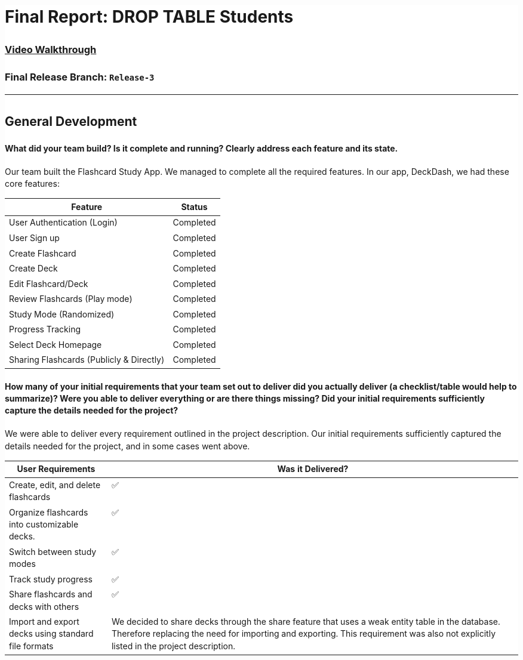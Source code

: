 # Final Report: DROP TABLE Students

### [Video Walkthrough](https://youtu.be/PN8m_HE0cKs)
### Final Release Branch: `Release-3`


---
## General Development

#### What did your team build? Is it complete and running? Clearly address each feature and its state.

Our team built the Flashcard Study App. We managed to complete all the required features. In our app, DeckDash, we had these core features:

| Feature                        | Status     |
|--------------------------------|------------|
| User Authentication (Login)   | Completed  |
| User Sign up                   | Completed  |
| Create Flashcard               | Completed  |
| Create Deck                    | Completed  |
| Edit Flashcard/Deck            | Completed  |
| Review Flashcards (Play mode)  | Completed  |
| Study Mode (Randomized)        | Completed  |
| Progress Tracking              | Completed  |
| Select Deck Homepage              | Completed  |
| Sharing Flashcards (Publicly & Directly) | Completed |

#### How many of your initial requirements that your team set out to deliver did you actually deliver (a checklist/table would help to summarize)? Were you able to deliver everything or are there things missing? Did your initial requirements sufficiently capture the details needed for the project?

We were able to deliver every requirement outlined in the project description. Our initial requirements sufficiently captured the details needed for the project, and in some cases went above.

| User Requirements                              | Was it Delivered? |
|------------------------------------------------|--------------------|
| Create, edit, and delete flashcards           | ✅                 |
| Organize flashcards into customizable decks.  | ✅                 |
| Switch between study modes                    | ✅                 |
| Track study progress                          | ✅                 |
| Share flashcards and decks with others        | ✅                 |
| Import and export decks using standard file formats | We decided to share decks through the share feature that uses a weak entity table in the database. Therefore replacing the need for importing and exporting. This requirement was also not explicitly listed in the project description. |
